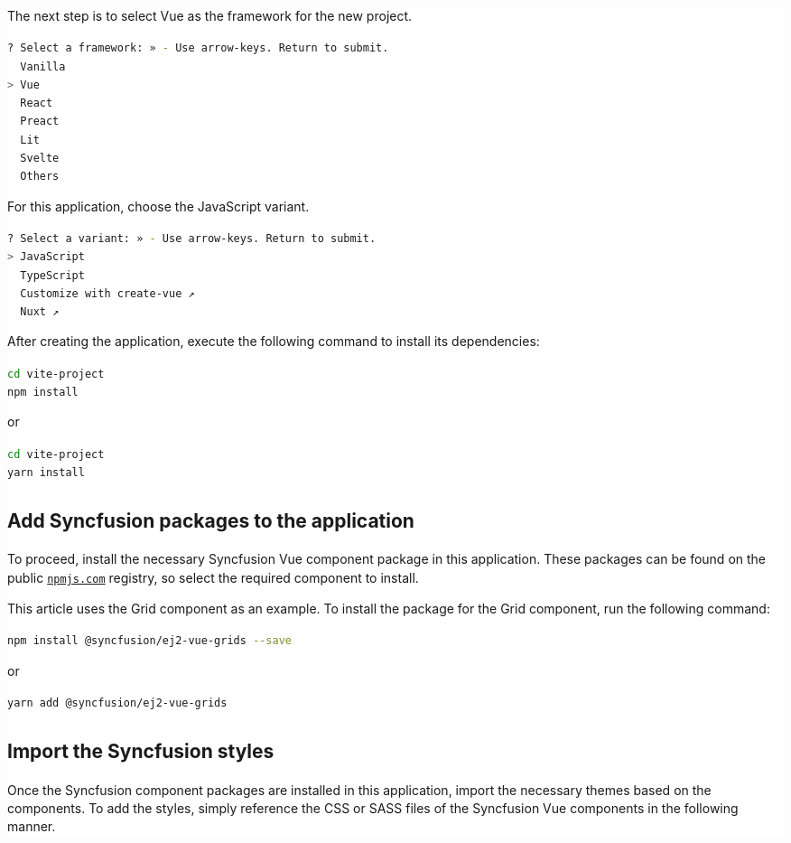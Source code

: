 The next step is to select Vue as the framework for the new project.

```bash
? Select a framework: » - Use arrow-keys. Return to submit.
  Vanilla
> Vue
  React
  Preact
  Lit
  Svelte
  Others
```

For this application, choose the JavaScript variant.
```bash
? Select a variant: » - Use arrow-keys. Return to submit.
> JavaScript
  TypeScript
  Customize with create-vue ↗
  Nuxt ↗
```

After creating the application, execute the following command to install its dependencies:

```bash
cd vite-project
npm install
```

or

```bash
cd vite-project
yarn install
```

## Add Syncfusion packages to the application

To proceed, install the necessary Syncfusion Vue component package in this application. These packages can be found on the public [`npmjs.com`](https://www.npmjs.com/~syncfusionorg) registry, so select the required component to install.

This article uses the Grid component as an example. To install the package for the Grid component, run the following command:

```bash
npm install @syncfusion/ej2-vue-grids --save
```

or

```bash
yarn add @syncfusion/ej2-vue-grids
```

## Import the Syncfusion styles

Once the Syncfusion component packages are installed in this application, import the necessary themes based on the components. To add the styles, simply reference the CSS or SASS files of the Syncfusion Vue components in the following manner.
